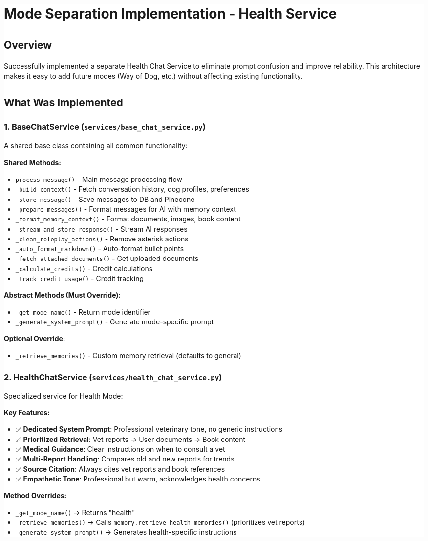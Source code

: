 # Mode Separation Implementation - Health Service

## Overview
Successfully implemented a separate Health Chat Service to eliminate prompt confusion and improve reliability. This architecture makes it easy to add future modes (Way of Dog, etc.) without affecting existing functionality.

## What Was Implemented

### 1. **BaseChatService** (`services/base_chat_service.py`)
A shared base class containing all common functionality:

**Shared Methods:**
- `process_message()` - Main message processing flow
- `_build_context()` - Fetch conversation history, dog profiles, preferences
- `_store_message()` - Save messages to DB and Pinecone
- `_prepare_messages()` - Format messages for AI with memory context
- `_format_memory_context()` - Format documents, images, book content
- `_stream_and_store_response()` - Stream AI responses
- `_clean_roleplay_actions()` - Remove asterisk actions
- `_auto_format_markdown()` - Auto-format bullet points
- `_fetch_attached_documents()` - Get uploaded documents
- `_calculate_credits()` - Credit calculations
- `_track_credit_usage()` - Credit tracking

**Abstract Methods (Must Override):**
- `_get_mode_name()` - Return mode identifier
- `_generate_system_prompt()` - Generate mode-specific prompt

**Optional Override:**
- `_retrieve_memories()` - Custom memory retrieval (defaults to general)

### 2. **HealthChatService** (`services/health_chat_service.py`)
Specialized service for Health Mode:

**Key Features:**
- ✅ **Dedicated System Prompt**: Professional veterinary tone, no generic instructions
- ✅ **Prioritized Retrieval**: Vet reports → User documents → Book content
- ✅ **Medical Guidance**: Clear instructions on when to consult a vet
- ✅ **Multi-Report Handling**: Compares old and new reports for trends
- ✅ **Source Citation**: Always cites vet reports and book references
- ✅ **Empathetic Tone**: Professional but warm, acknowledges health concerns

**Method Overrides:**
- `_get_mode_name()` → Returns "health"
- `_retrieve_memories()` → Calls `memory.retrieve_health_memories()` (prioritizes vet reports)
- `_generate_system_prompt()` → Generates health-specific instructions
